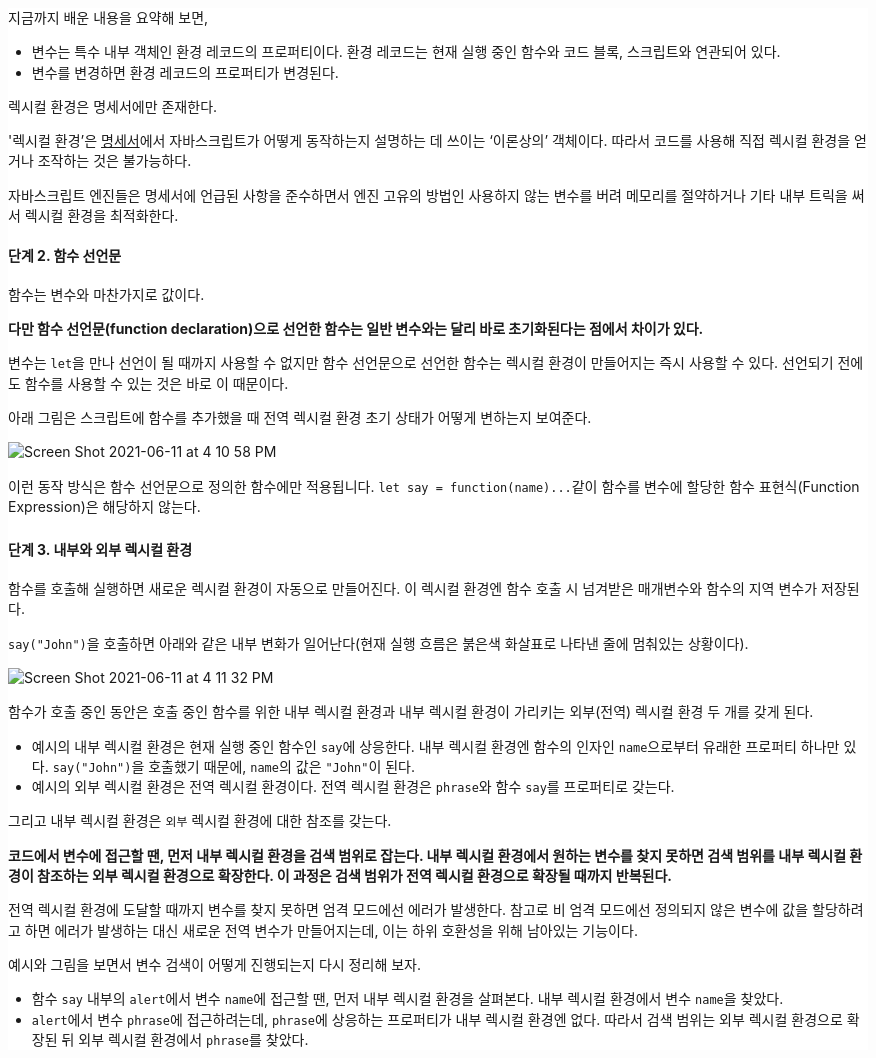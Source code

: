 지금까지 배운 내용을 요약해 보면,

- 변수는 특수 내부 객체인 환경 레코드의 프로퍼티이다. 환경 레코드는 현재 실행 중인 함수와 코드 블록, 스크립트와 연관되어 있다.
- 변수를 변경하면 환경 레코드의 프로퍼티가 변경된다.

렉시컬 환경은 명세서에만 존재한다.

'렉시컬 환경’은 [명세서](https://tc39.es/ecma262/#sec-lexical-environments)에서 자바스크립트가 어떻게 동작하는지 설명하는 데 쓰이는 ‘이론상의’ 객체이다. 따라서 코드를 사용해 직접 렉시컬 환경을 얻거나 조작하는 것은 불가능하다.

자바스크립트 엔진들은 명세서에 언급된 사항을 준수하면서 엔진 고유의 방법인 사용하지 않는 변수를 버려 메모리를 절약하거나 기타 내부 트릭을 써서 렉시컬 환경을 최적화한다.



#### 단계 2. 함수 선언문

함수는 변수와 마찬가지로 값이다.

**다만 함수 선언문(function declaration)으로 선언한 함수는 일반 변수와는 달리 바로 초기화된다는 점에서 차이가 있다.**

변수는 `let`을 만나 선언이 될 때까지 사용할 수 없지만 함수 선언문으로 선언한 함수는 렉시컬 환경이 만들어지는 즉시 사용할 수 있다. 선언되기 전에도 함수를 사용할 수 있는 것은 바로 이 때문이다.

아래 그림은 스크립트에 함수를 추가했을 때 전역 렉시컬 환경 초기 상태가 어떻게 변하는지 보여준다.

![Screen Shot 2021-06-11 at 4 10 58 PM](https://user-images.githubusercontent.com/79819941/121648724-c317ec80-cad2-11eb-8446-b68f726884bf.png)  

이런 동작 방식은 함수 선언문으로 정의한 함수에만 적용됩니다. `let say = function(name)...`같이 함수를 변수에 할당한 함수 표현식(Function Expression)은 해당하지 않는다.

### 

#### 단계 3. 내부와 외부 렉시컬 환경

함수를 호출해 실행하면 새로운 렉시컬 환경이 자동으로 만들어진다. 이 렉시컬 환경엔 함수 호출 시 넘겨받은 매개변수와 함수의 지역 변수가 저장된다.

`say("John")`을 호출하면 아래와 같은 내부 변화가 일어난다(현재 실행 흐름은 붉은색 화살표로 나타낸 줄에 멈춰있는 상황이다).

![Screen Shot 2021-06-11 at 4 11 32 PM](https://user-images.githubusercontent.com/79819941/121648794-d88d1680-cad2-11eb-864a-c06b34e95a2a.png)   



함수가 호출 중인 동안은 호출 중인 함수를 위한 내부 렉시컬 환경과 내부 렉시컬 환경이 가리키는 외부(전역) 렉시컬 환경 두 개를 갖게 된다.

- 예시의 내부 렉시컬 환경은 현재 실행 중인 함수인 `say`에 상응한다. 내부 렉시컬 환경엔 함수의 인자인 `name`으로부터 유래한 프로퍼티 하나만 있다. `say("John")`을 호출했기 때문에, `name`의 값은 `"John"`이 된다.
- 예시의 외부 렉시컬 환경은 전역 렉시컬 환경이다. 전역 렉시컬 환경은 `phrase`와 함수 `say`를 프로퍼티로 갖는다.

그리고 내부 렉시컬 환경은 `외부` 렉시컬 환경에 대한 참조를 갖는다.

**코드에서 변수에 접근할 땐, 먼저 내부 렉시컬 환경을 검색 범위로 잡는다. 내부 렉시컬 환경에서 원하는  변수를 찾지 못하면 검색 범위를 내부 렉시컬 환경이 참조하는 외부 렉시컬 환경으로 확장한다. 이 과정은 검색 범위가 전역 렉시컬 환경으로 확장될 때까지 반복된다.**

전역 렉시컬 환경에 도달할 때까지 변수를 찾지 못하면 엄격 모드에선 에러가 발생한다. 참고로 비 엄격 모드에선 정의되지  않은 변수에 값을 할당하려고 하면 에러가 발생하는 대신 새로운 전역 변수가 만들어지는데, 이는 하위 호환성을 위해 남아있는  기능이다.

예시와 그림을 보면서 변수 검색이 어떻게 진행되는지 다시 정리해 보자.

- 함수 `say` 내부의 `alert`에서 변수 `name`에 접근할 땐, 먼저 내부 렉시컬 환경을 살펴본다. 내부 렉시컬 환경에서 변수 `name`을 찾았다.
- `alert`에서 변수 `phrase`에 접근하려는데, `phrase`에 상응하는 프로퍼티가 내부 렉시컬 환경엔 없다. 따라서 검색 범위는 외부 렉시컬 환경으로 확장된 뒤 외부 렉시컬 환경에서 `phrase`를 찾았다.

